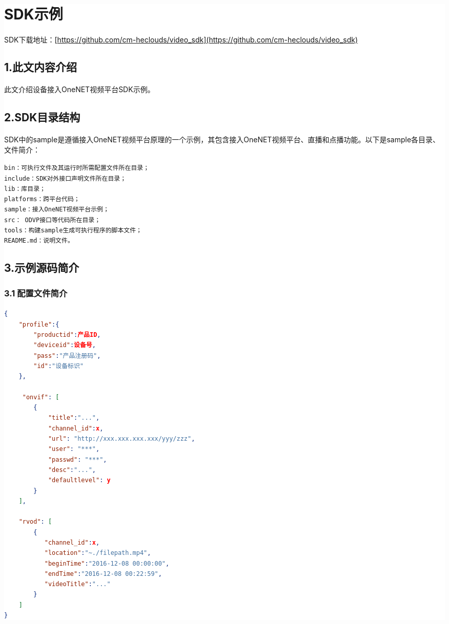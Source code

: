 # SDK示例

SDK下载地址：[https://github.com/cm-heclouds/video_sdk](https://github.com/cm-heclouds/video_sdk)

## 1.此文内容介绍

此文介绍设备接入OneNET视频平台SDK示例。

## 2.SDK目录结构

SDK中的sample是遵循接入OneNET视频平台原理的一个示例，其包含接入OneNET视频平台、直播和点播功能。以下是sample各目录、文件简介：
```
bin：可执行文件及其运行时所需配置文件所在目录；
include：SDK对外接口声明文件所在目录；
lib：库目录；
platforms：跨平台代码；
sample：接入OneNET视频平台示例；
src： ODVP接口等代码所在目录；
tools：构建sample生成可执行程序的脚本文件；
README.md：说明文件。
```
## 3.示例源码简介
### 3.1 配置文件简介
```json
{
    "profile":{
        "productid":产品ID,
        "deviceid":设备号,
        "pass":"产品注册码",
        "id":"设备标识"
    },

     "onvif": [
        {
            "title":"...",
            "channel_id":x,
            "url": "http://xxx.xxx.xxx.xxx/yyy/zzz",
            "user": "***",
            "passwd": "***",
            "desc":"...",
            "defaultlevel": y 
        }
    ],

    "rvod": [
        {
           "channel_id":x,
           "location":"~./filepath.mp4",
           "beginTime":"2016-12-08 00:00:00",
           "endTime":"2016-12-08 00:22:59",
           "videoTitle":"..."
        }
    ]
}
```
